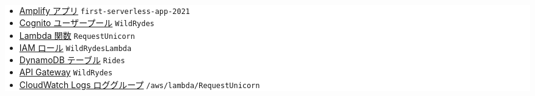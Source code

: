 - [Amplify アプリ](https://console.aws.amazon.com/amplify/home?region=us-east-1#/) `first-serverless-app-2021`
- [Cognito ユーザープール](https://console.aws.amazon.com/cognito/users/?region=us-east-1) `WildRydes`
- [Lambda 関数](https://console.aws.amazon.com/lambda/home?region=us-east-1#/functions) `RequestUnicorn`
- [IAM ロール](https://console.aws.amazon.com/iam/home?region=us-east-1#/roles) `WildRydesLambda`
- [DynamoDB テーブル](https://console.aws.amazon.com/dynamodb/home?region=us-east-1#tables:) `Rides`
- [API Gateway](https://console.aws.amazon.com/apigateway/main/apis?region=us-east-1) `WildRydes`
- [CloudWatch Logs ロググループ](https://console.aws.amazon.com/cloudwatch/home?region=us-east-1#logsV2:log-groups) `/aws/lambda/RequestUnicorn`
